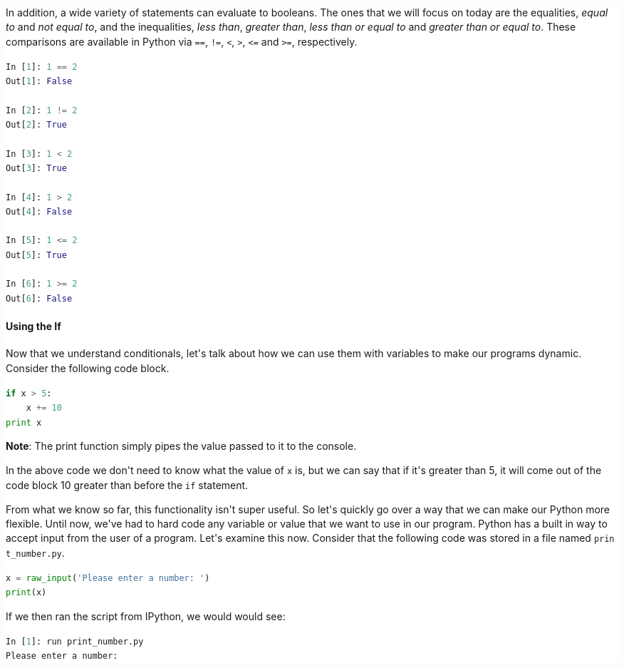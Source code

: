In addition, a wide variety of statements can evaluate to booleans. The ones that we will focus on today are the equalities, *equal to* and *not equal to*, and the inequalities, *less than*, *greater than*, *less than or equal to* and *greater than or equal to*. These comparisons are available in Python via `==`, `!=`, `<`, `>`, `<=` and `>=`, respectively.

```python
In [1]: 1 == 2
Out[1]: False

In [2]: 1 != 2
Out[2]: True

In [3]: 1 < 2
Out[3]: True

In [4]: 1 > 2
Out[4]: False

In [5]: 1 <= 2
Out[5]: True

In [6]: 1 >= 2
Out[6]: False
```

#### Using the If

Now that we understand conditionals, let's talk about how we can use them with variables to make our programs dynamic. Consider the following code block.

```python
if x > 5:
    x += 10
print x
```

**Note**: The print function simply pipes the value passed to it to the console.

In the above code we don't need to know what the value of `x` is, but we can say that if it's greater than 5, it will come out of the code block 10 greater than before the `if` statement.

From what we know so far, this functionality isn't super useful. So let's quickly go over a way that we can make our Python more flexible. Until now, we've had to hard code any variable or value that we want to use in our program. Python has a built in way to accept input from the user of a program. Let's examine this now. Consider that the following code was stored in a file named `print_number.py`.

```python
x = raw_input('Please enter a number: ')
print(x)
```

If we then ran the script from IPython, we would would see:

```python
In [1]: run print_number.py
Please enter a number:
```
